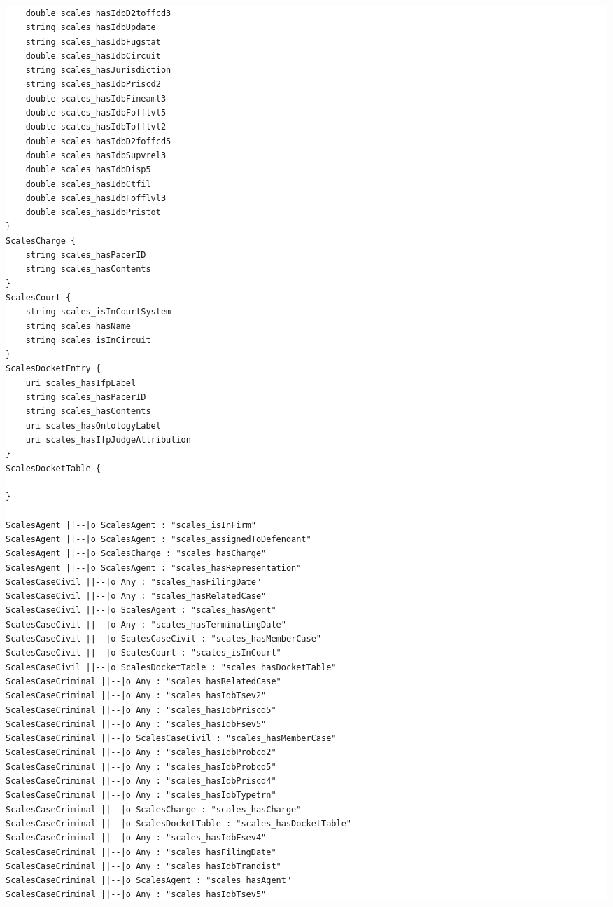 ```mermaid
    double scales_hasIdbD2toffcd3  
    string scales_hasIdbUpdate  
    string scales_hasIdbFugstat  
    double scales_hasIdbCircuit  
    string scales_hasJurisdiction  
    string scales_hasIdbPriscd2  
    double scales_hasIdbFineamt3  
    double scales_hasIdbFofflvl5  
    double scales_hasIdbTofflvl2  
    double scales_hasIdbD2foffcd5  
    double scales_hasIdbSupvrel3  
    double scales_hasIdbDisp5  
    double scales_hasIdbCtfil  
    double scales_hasIdbFofflvl3  
    double scales_hasIdbPristot  
}
ScalesCharge {
    string scales_hasPacerID  
    string scales_hasContents  
}
ScalesCourt {
    string scales_isInCourtSystem  
    string scales_hasName  
    string scales_isInCircuit  
}
ScalesDocketEntry {
    uri scales_hasIfpLabel  
    string scales_hasPacerID  
    string scales_hasContents  
    uri scales_hasOntologyLabel  
    uri scales_hasIfpJudgeAttribution  
}
ScalesDocketTable {

}

ScalesAgent ||--|o ScalesAgent : "scales_isInFirm"
ScalesAgent ||--|o ScalesAgent : "scales_assignedToDefendant"
ScalesAgent ||--|o ScalesCharge : "scales_hasCharge"
ScalesAgent ||--|o ScalesAgent : "scales_hasRepresentation"
ScalesCaseCivil ||--|o Any : "scales_hasFilingDate"
ScalesCaseCivil ||--|o Any : "scales_hasRelatedCase"
ScalesCaseCivil ||--|o ScalesAgent : "scales_hasAgent"
ScalesCaseCivil ||--|o Any : "scales_hasTerminatingDate"
ScalesCaseCivil ||--|o ScalesCaseCivil : "scales_hasMemberCase"
ScalesCaseCivil ||--|o ScalesCourt : "scales_isInCourt"
ScalesCaseCivil ||--|o ScalesDocketTable : "scales_hasDocketTable"
ScalesCaseCriminal ||--|o Any : "scales_hasRelatedCase"
ScalesCaseCriminal ||--|o Any : "scales_hasIdbTsev2"
ScalesCaseCriminal ||--|o Any : "scales_hasIdbPriscd5"
ScalesCaseCriminal ||--|o Any : "scales_hasIdbFsev5"
ScalesCaseCriminal ||--|o ScalesCaseCivil : "scales_hasMemberCase"
ScalesCaseCriminal ||--|o Any : "scales_hasIdbProbcd2"
ScalesCaseCriminal ||--|o Any : "scales_hasIdbProbcd5"
ScalesCaseCriminal ||--|o Any : "scales_hasIdbPriscd4"
ScalesCaseCriminal ||--|o Any : "scales_hasIdbTypetrn"
ScalesCaseCriminal ||--|o ScalesCharge : "scales_hasCharge"
ScalesCaseCriminal ||--|o ScalesDocketTable : "scales_hasDocketTable"
ScalesCaseCriminal ||--|o Any : "scales_hasIdbFsev4"
ScalesCaseCriminal ||--|o Any : "scales_hasFilingDate"
ScalesCaseCriminal ||--|o Any : "scales_hasIdbTrandist"
ScalesCaseCriminal ||--|o ScalesAgent : "scales_hasAgent"
ScalesCaseCriminal ||--|o Any : "scales_hasIdbTsev5"
```
